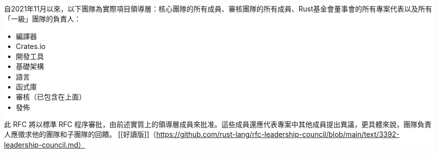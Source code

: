 自2021年11月以來，以下團隊為實際項目領導層：核心團隊的所有成員、審核團隊的所有成員、Rust基金會董事會的所有專案代表以及所有「一級」團隊的負責人：
- 編譯器
- Crates.io
- 開發工具
- 基礎架構
- 語言
- 函式庫
- 審核（已包含在上面）
- 發佈

此 RFC 將以標準 RFC 程序審批，由前述實質上的領導層成員來批准。這些成員還應代表專案中其他成員提出異議，更具體來說，團隊負責人應徵求他的團隊和子團隊的回饋。
[[好讀版]]（https://github.com/rust-lang/rfc-leadership-council/blob/main/text/3392-leadership-council.md）